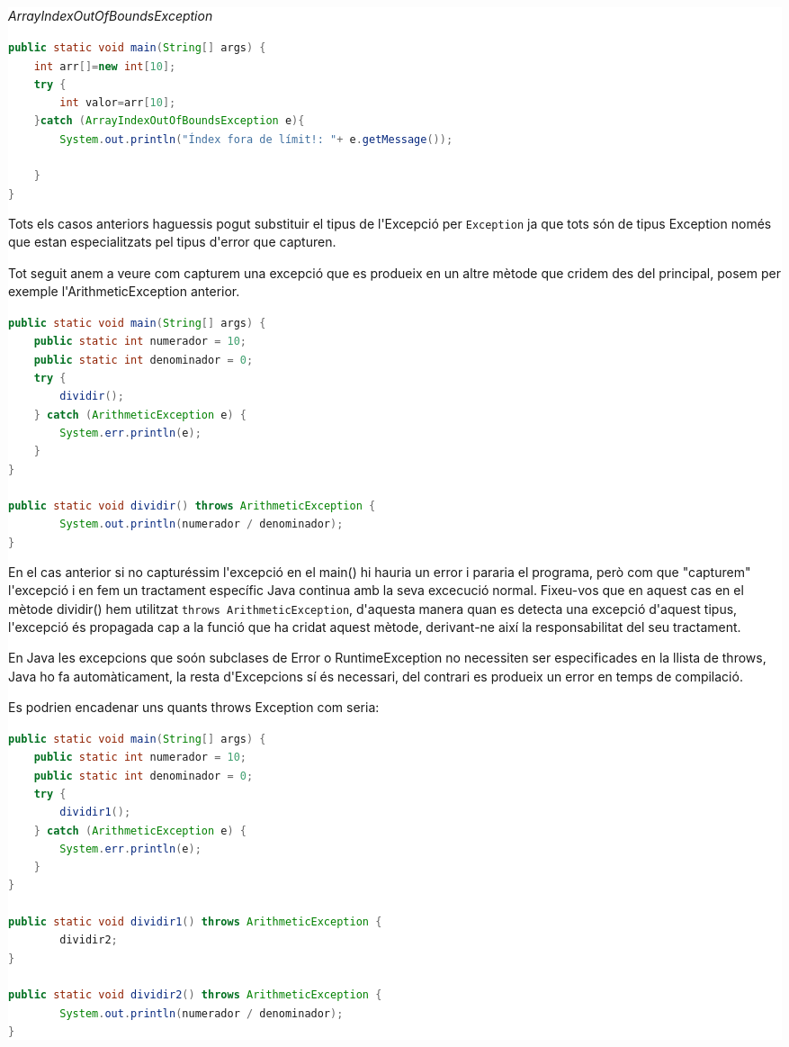*ArrayIndexOutOfBoundsException*

```java
public static void main(String[] args) {
    int arr[]=new int[10];
    try {
        int valor=arr[10];
    }catch (ArrayIndexOutOfBoundsException e){
        System.out.println("Índex fora de límit!: "+ e.getMessage());

    }
}
```

Tots els casos anteriors haguessis pogut substituir el tipus de l'Excepció per `Exception` ja que tots són de tipus Exception només que estan especialitzats pel tipus d'error que capturen.

Tot seguit anem a veure com capturem una excepció que es produeix en un altre mètode que cridem des del principal, posem per exemple l'ArithmeticException anterior.

```java
public static void main(String[] args) {
    public static int numerador = 10;
    public static int denominador = 0;
    try {
		dividir();
	} catch (ArithmeticException e) {
		System.err.println(e);
	}
}

public static void dividir() throws ArithmeticException {
		System.out.println(numerador / denominador);
}
```

En el cas anterior si no capturéssim l'excepció en el main() hi hauria un error i pararia el programa, però com que "capturem" l'excepció i en fem un tractament específic Java continua amb la seva excecució normal. Fixeu-vos que en aquest cas en el mètode dividir() hem utilitzat `throws ArithmeticException`, d'aquesta manera quan es detecta una excepció d'aquest tipus, l'excepció és propagada cap a la funció que ha cridat aquest mètode, derivant-ne així la responsabilitat del seu tractament. 

En Java les excepcions que soón subclases de Error o RuntimeException no necessiten ser especificades en la llista de throws, Java ho fa automàticament, la resta d'Excepcions sí és necessari, del contrari es produeix un error en temps de compilació.

Es podrien encadenar uns quants throws Exception com seria:

```java
public static void main(String[] args) {
    public static int numerador = 10;
    public static int denominador = 0;
    try {
		dividir1();
	} catch (ArithmeticException e) {
		System.err.println(e);
	}
}

public static void dividir1() throws ArithmeticException {
		dividir2;
}

public static void dividir2() throws ArithmeticException {
		System.out.println(numerador / denominador);
}
```
